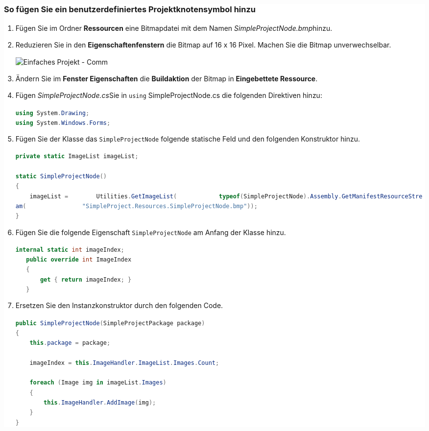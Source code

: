 ### <a name="to-add-a-custom-project-node-icon"></a>So fügen Sie ein benutzerdefiniertes Projektknotensymbol hinzu

1. Fügen Sie im Ordner **Ressourcen** eine Bitmapdatei mit dem Namen *SimpleProjectNode.bmp*hinzu.

2. Reduzieren Sie in den **Eigenschaftenfenstern** die Bitmap auf 16 x 16 Pixel. Machen Sie die Bitmap unverwechselbar.

    ![Einfaches Projekt - Comm](../extensibility/media/simpleprojprojectcomm.png "SimpleProjProjectComm")

3. Ändern Sie im **Fenster Eigenschaften** die **Buildaktion** der Bitmap in **Eingebettete Ressource**.

4. Fügen *SimpleProjectNode.cs*Sie in `using` SimpleProjectNode.cs die folgenden Direktiven hinzu:

   ```csharp
   using System.Drawing;
   using System.Windows.Forms;
   ```

5. Fügen Sie der Klasse das `SimpleProjectNode` folgende statische Feld und den folgenden Konstruktor hinzu.

   ```csharp
   private static ImageList imageList;

   static SimpleProjectNode()
   {
       imageList =        Utilities.GetImageList(            typeof(SimpleProjectNode).Assembly.GetManifestResourceStream(                "SimpleProject.Resources.SimpleProjectNode.bmp"));
   }
   ```

6. Fügen Sie die folgende Eigenschaft `SimpleProjectNode` am Anfang der Klasse hinzu.

   ```csharp
   internal static int imageIndex;
      public override int ImageIndex
      {
          get { return imageIndex; }
      }
   ```

7. Ersetzen Sie den Instanzkonstruktor durch den folgenden Code.

   ```csharp
   public SimpleProjectNode(SimpleProjectPackage package)
   {
       this.package = package;

       imageIndex = this.ImageHandler.ImageList.Images.Count;

       foreach (Image img in imageList.Images)
       {
           this.ImageHandler.AddImage(img);
       }
   }
   ```
